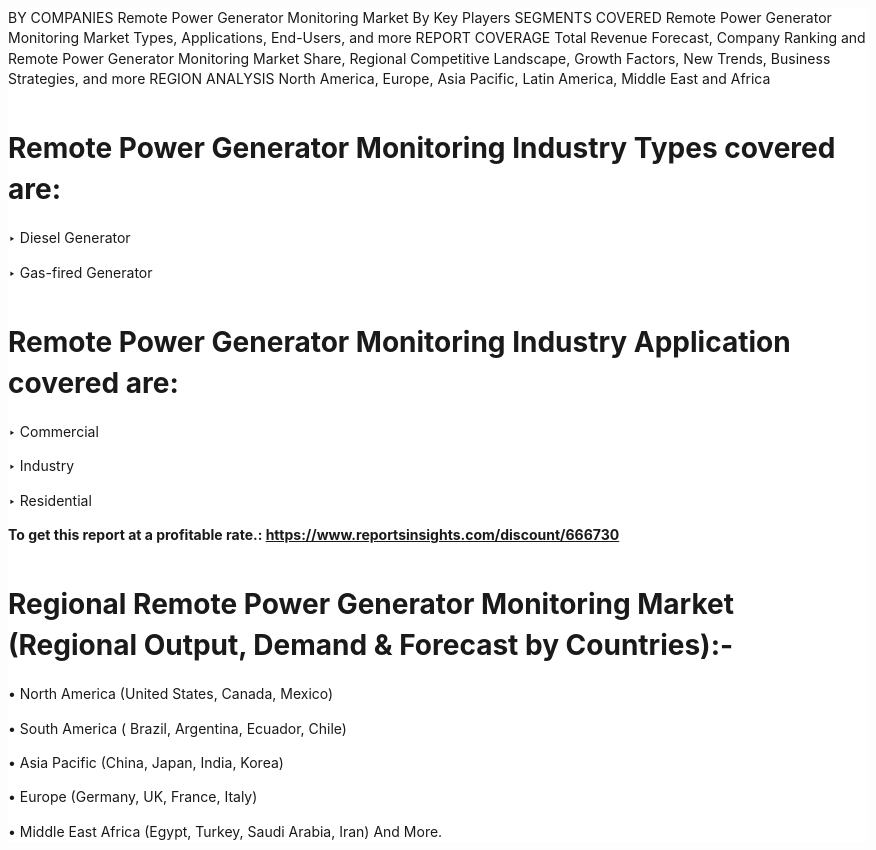 </tr>
</tr>
<tr>
<td>BY COMPANIES</td>
<td>Remote Power Generator Monitoring Market By Key Players</td>
</tr>
<tr>
<td>SEGMENTS COVERED</td>
<td>Remote Power Generator Monitoring Market Types, Applications, End-Users, and more</td>
</tr>
<tr>
<td>REPORT COVERAGE</td>
<td>Total Revenue Forecast, Company Ranking and Remote Power Generator Monitoring Market Share, Regional Competitive Landscape, Growth Factors, New Trends, Business Strategies, and more</td>
</tr>
<tr>
<td>REGION ANALYSIS</td>
<td>North America, Europe, Asia Pacific, Latin America, Middle East and Africa</td>
</tr>
</table>

# <strong>Remote Power Generator Monitoring Industry Types covered are:</strong>

‣ Diesel Generator

‣ Gas-fired Generator

# <strong>Remote Power Generator Monitoring Industry Application covered are:</strong>

‣ Commercial

‣ Industry

‣ Residential

<strong>To get this report at a profitable rate.: <a href=https://www.reportsinsights.com/discount/666730>https://www.reportsinsights.com/discount/666730</a></strong>

# <strong>Regional Remote Power Generator Monitoring Market (Regional Output, Demand &amp; Forecast by Countries):-</strong>

• North America (United States, Canada, Mexico)

• South America ( Brazil, Argentina, Ecuador, Chile)

• Asia Pacific (China, Japan, India, Korea)

• Europe (Germany, UK, France, Italy)

• Middle East Africa (Egypt, Turkey, Saudi Arabia, Iran) And More.
